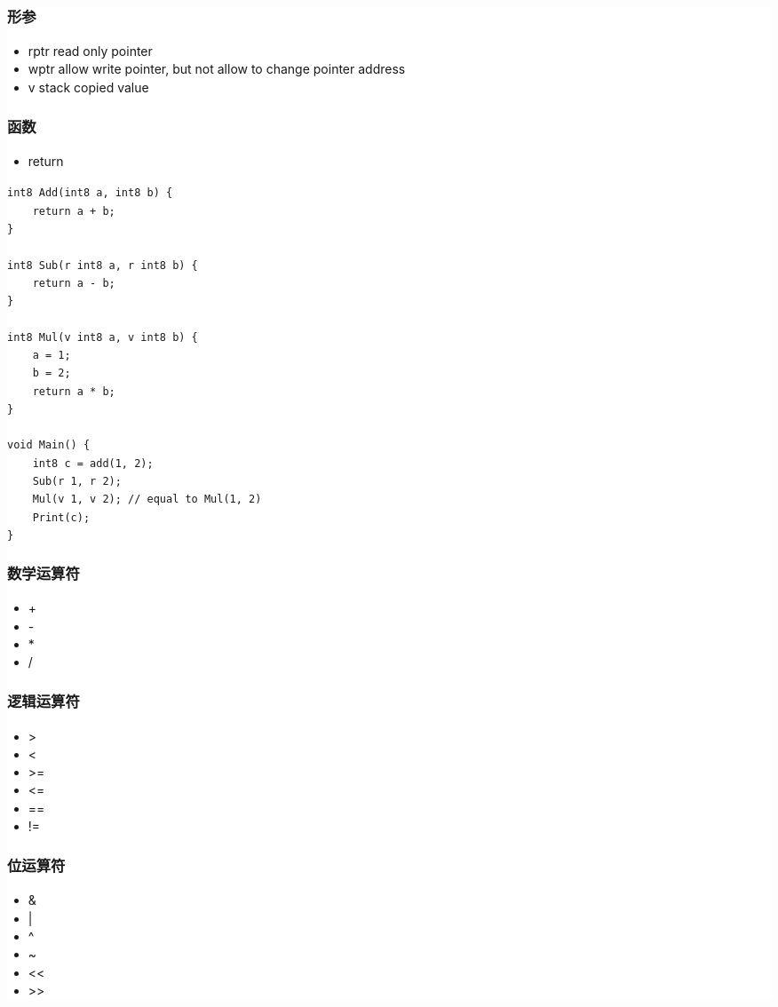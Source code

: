 ### 形参
- rptr
    read only pointer
- wptr
    allow write pointer, but not allow to change pointer address
- v
    stack copied value

### 函数
- return
```
int8 Add(int8 a, int8 b) {
    return a + b;
}

int8 Sub(r int8 a, r int8 b) {
    return a - b;
}

int8 Mul(v int8 a, v int8 b) {
    a = 1;
    b = 2;
    return a * b;
}

void Main() {
    int8 c = add(1, 2);
    Sub(r 1, r 2);
    Mul(v 1, v 2); // equal to Mul(1, 2)
    Print(c);
}
```

### 数学运算符
- \+
- \-
- \*
- \/

### 逻辑运算符
- \>
- \<
- \>=
- \<=
- \==
- \!=

### 位运算符
- \&
- \|
- \^
- \~
- \<<
- \>>
